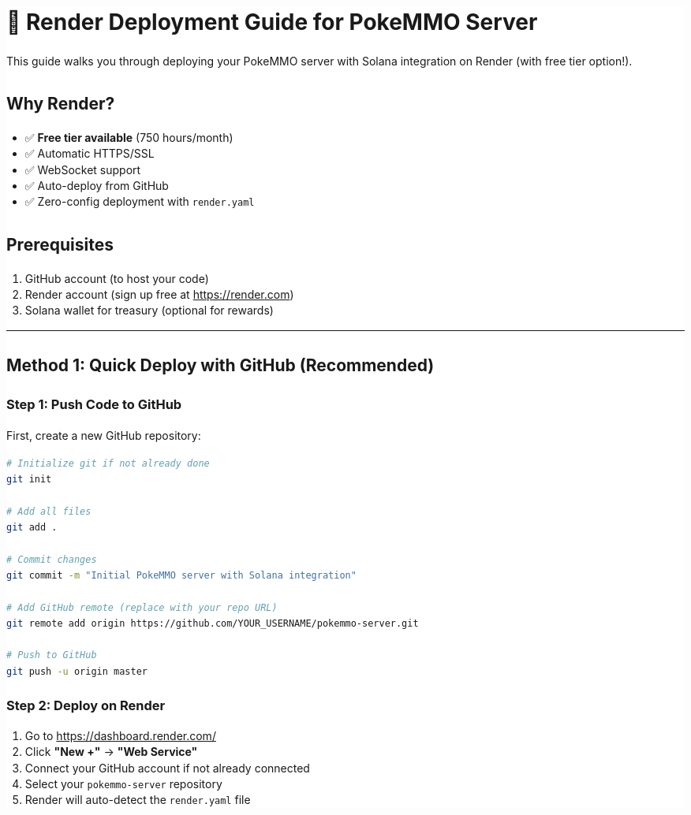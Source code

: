 # 🚀 Render Deployment Guide for PokeMMO Server

This guide walks you through deploying your PokeMMO server with Solana integration on Render (with free tier option!).

## Why Render?

- ✅ **Free tier available** (750 hours/month)
- ✅ Automatic HTTPS/SSL
- ✅ WebSocket support
- ✅ Auto-deploy from GitHub
- ✅ Zero-config deployment with `render.yaml`

## Prerequisites

1. GitHub account (to host your code)
2. Render account (sign up free at https://render.com)
3. Solana wallet for treasury (optional for rewards)

---

## Method 1: Quick Deploy with GitHub (Recommended)

### Step 1: Push Code to GitHub

First, create a new GitHub repository:

```bash
# Initialize git if not already done
git init

# Add all files
git add .

# Commit changes
git commit -m "Initial PokeMMO server with Solana integration"

# Add GitHub remote (replace with your repo URL)
git remote add origin https://github.com/YOUR_USERNAME/pokemmo-server.git

# Push to GitHub
git push -u origin master
```

### Step 2: Deploy on Render

1. Go to https://dashboard.render.com/
2. Click **"New +"** → **"Web Service"**
3. Connect your GitHub account if not already connected
4. Select your `pokemmo-server` repository
5. Render will auto-detect the `render.yaml` file
